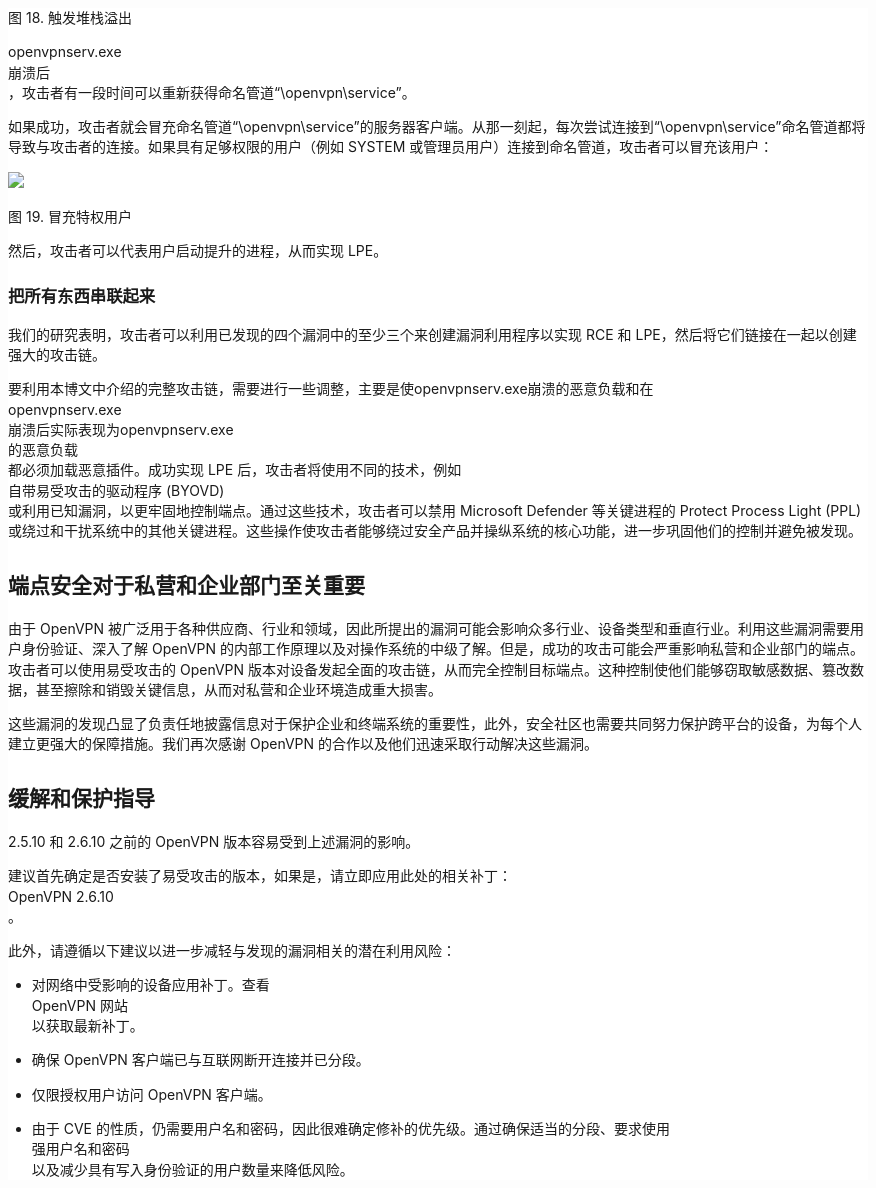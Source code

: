 图 18. 触发堆栈溢出  
  
openvpnserv.exe  
崩溃后  
，攻击者有一段时间可以重新获得命名管道“\\openvpn\\service”。  
  
如果成功，攻击者就会冒充命名管道“\\openvpn\\service”的服务器客户端。从那一刻起，每次尝试连接到“\\openvpn\\service”命名管道都将导致与攻击者的连接。如果具有足够权限的用户（例如 SYSTEM 或管理员用户）连接到命名管道，攻击者可以冒充该用户：  
  
![](https://mmbiz.qpic.cn/sz_mmbiz_jpg/KgxDGkACWnRU3lnnZAEvR1xtNweMicnzGD9h05600VPucWKuzT8rhAFOl7XyntL6lNMWhMIy02zbwicwSgxoW6bQ/640?wx_fmt=other&from=appmsg "")  
  
图 19. 冒充特权用户  
  
然后，攻击者可以代表用户启动提升的进程，从而实现 LPE。  
### 把所有东西串联起来  
  
我们的研究表明，攻击者可以利用已发现的四个漏洞中的至少三个来创建漏洞利用程序以实现 RCE 和 LPE，然后将它们链接在一起以创建强大的攻击链。  
  
要利用本博文中介绍的完整攻击链，需要进行一些调整，主要是使openvpnserv.exe崩溃的恶意负载和在  
openvpnserv.exe  
崩溃后实际表现为openvpnserv.exe  
的恶意负载  
都必须加载恶意插件。成功实现 LPE 后，攻击者将使用不同的技术，例如  
自带易受攻击的驱动程序 (BYOVD)  
或利用已知漏洞，以更牢固地控制端点。通过这些技术，攻击者可以禁用 Microsoft Defender 等关键进程的 Protect Process Light (PPL) 或绕过和干扰系统中的其他关键进程。这些操作使攻击者能够绕过安全产品并操纵系统的核心功能，进一步巩固他们的控制并避免被发现。  
  
  
## 端点安全对于私营和企业部门至关重要  
  
由于 OpenVPN 被广泛用于各种供应商、行业和领域，因此所提出的漏洞可能会影响众多行业、设备类型和垂直行业。利用这些漏洞需要用户身份验证、深入了解 OpenVPN 的内部工作原理以及对操作系统的中级了解。但是，成功的攻击可能会严重影响私营和企业部门的端点。攻击者可以使用易受攻击的 OpenVPN 版本对设备发起全面的攻击链，从而完全控制目标端点。这种控制使他们能够窃取敏感数据、篡改数据，甚至擦除和销毁关键信息，从而对私营和企业环境造成重大损害。  
  
这些漏洞的发现凸显了负责任地披露信息对于保护企业和终端系统的重要性，此外，安全社区也需要共同努力保护跨平台的设备，为每个人建立更强大的保障措施。我们再次感谢 OpenVPN 的合作以及他们迅速采取行动解决这些漏洞。  
## 缓解和保护指导  
  
2.5.10 和 2.6.10 之前的 OpenVPN 版本容易受到上述漏洞的影响。  
  
建议首先确定是否安装了易受攻击的版本，如果是，请立即应用此处的相关补丁：  
OpenVPN 2.6.10  
。  
  
此外，请遵循以下建议以进一步减轻与发现的漏洞相关的潜在利用风险：  
- 对网络中受影响的设备应用补丁。查看  
OpenVPN 网站  
以获取最新补丁。  
  
- 确保 OpenVPN 客户端已与互联网断开连接并已分段。  
  
- 仅限授权用户访问 OpenVPN 客户端。   
  
- 由于 CVE 的性质，仍需要用户名和密码，因此很难确定修补的优先级。通过确保适当的分段、要求使用  
强用户名和密码  
以及减少具有写入身份验证的用户数量来降低风险。  
  